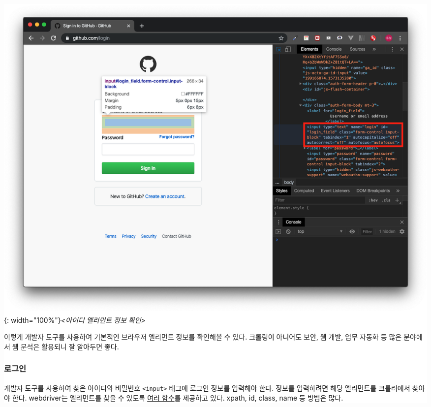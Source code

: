 ![chromeDeveloperTool2](/assets/images/post/chromeDeveloperTool2.png){: width="100%"}*\<아이디 엘리먼트 정보 확인\>*

이렇게 개발자 도구를 사용하여 기본적인 브라우저 엘리먼트 정보를 확인해볼 수 있다. 크롤링이 아니어도 보안, 웹 개발, 업무 자동화 등 많은 분야에서 웹 분석은 활용되니 잘 알아두면 좋다.

### 로그인
개발자 도구를 사용하여 찾은 아이디와 비밀번호 `<input>` 태그에 로그인 정보를 입력해야 한다. 정보를 입력하려면 해당 엘리먼트를 크롤러에서 찾아야 한다. webdriver는 엘리먼트를 찾을 수 있도록 [여러 함수](https://selenium-python.readthedocs.io/locating-elements.html)를 제공하고 있다. xpath, id, class, name 등 방법은 많다.
